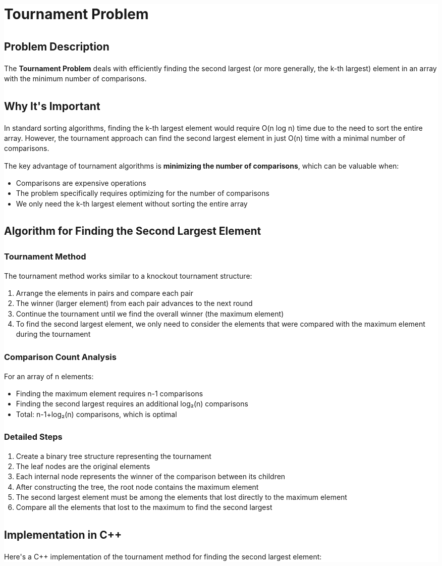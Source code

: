 # Tournament Problem

## Problem Description

The **Tournament Problem** deals with efficiently finding the second largest (or more generally, the k-th largest) element in an array with the minimum number of comparisons.

## Why It's Important

In standard sorting algorithms, finding the k-th largest element would require O(n log n) time due to the need to sort the entire array. However, the tournament approach can find the second largest element in just O(n) time with a minimal number of comparisons.

The key advantage of tournament algorithms is **minimizing the number of comparisons**, which can be valuable when:
- Comparisons are expensive operations
- The problem specifically requires optimizing for the number of comparisons
- We only need the k-th largest element without sorting the entire array

## Algorithm for Finding the Second Largest Element

### Tournament Method

The tournament method works similar to a knockout tournament structure:

1. Arrange the elements in pairs and compare each pair
2. The winner (larger element) from each pair advances to the next round
3. Continue the tournament until we find the overall winner (the maximum element)
4. To find the second largest element, we only need to consider the elements that were compared with the maximum element during the tournament

### Comparison Count Analysis

For an array of n elements:
- Finding the maximum element requires n-1 comparisons
- Finding the second largest requires an additional log₂(n) comparisons
- Total: n-1+log₂(n) comparisons, which is optimal

### Detailed Steps

1. Create a binary tree structure representing the tournament
2. The leaf nodes are the original elements
3. Each internal node represents the winner of the comparison between its children
4. After constructing the tree, the root node contains the maximum element
5. The second largest element must be among the elements that lost directly to the maximum element
6. Compare all the elements that lost to the maximum to find the second largest

## Implementation in C++

Here's a C++ implementation of the tournament method for finding the second largest element:
